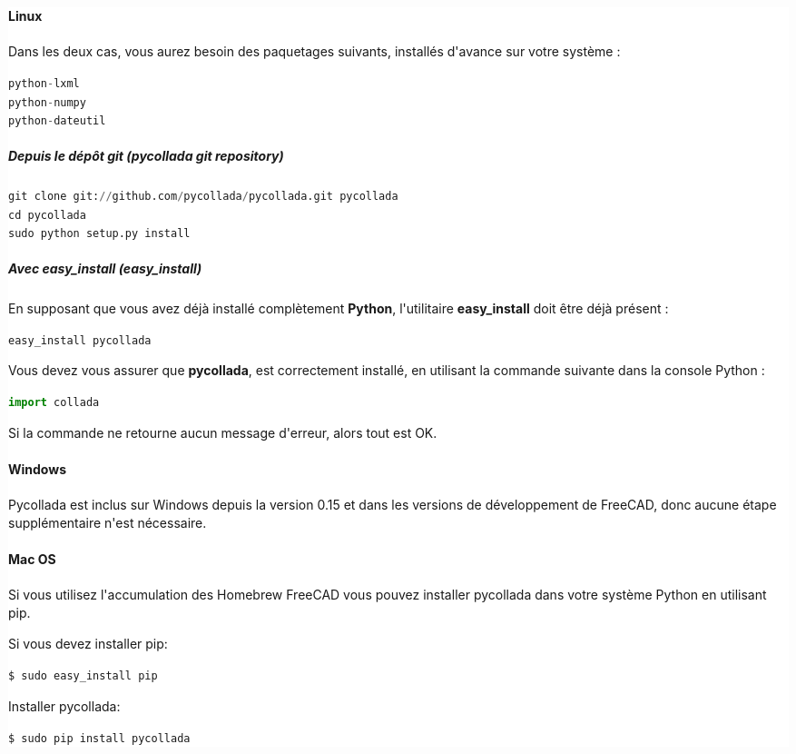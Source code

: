 #### Linux 

Dans les deux cas, vous aurez besoin des paquetages suivants, installés d\'avance sur votre système :


```python
python-lxml 
python-numpy
python-dateutil
```

##### Depuis le dépôt git (pycollada git repository) 


```python
git clone git://github.com/pycollada/pycollada.git pycollada
cd pycollada
sudo python setup.py install
```

##### Avec easy\_install (easy\_install) 

En supposant que vous avez déjà installé complètement **Python**, l\'utilitaire **easy\_install** doit être déjà présent :


```python
easy_install pycollada
```

Vous devez vous assurer que **pycollada**, est correctement installé, en utilisant la commande suivante dans la console Python :


```python
import collada
```

Si la commande ne retourne aucun message d\'erreur, alors tout est OK.

#### Windows 

Pycollada est inclus sur Windows depuis la version 0.15 et dans les versions de développement de FreeCAD, donc aucune étape supplémentaire n\'est nécessaire.

#### Mac OS 

Si vous utilisez l\'accumulation des Homebrew FreeCAD vous pouvez installer pycollada dans votre système Python en utilisant pip.

Si vous devez installer pip:


```python
$ sudo easy_install pip
```

Installer pycollada:


```python
$ sudo pip install pycollada
```

